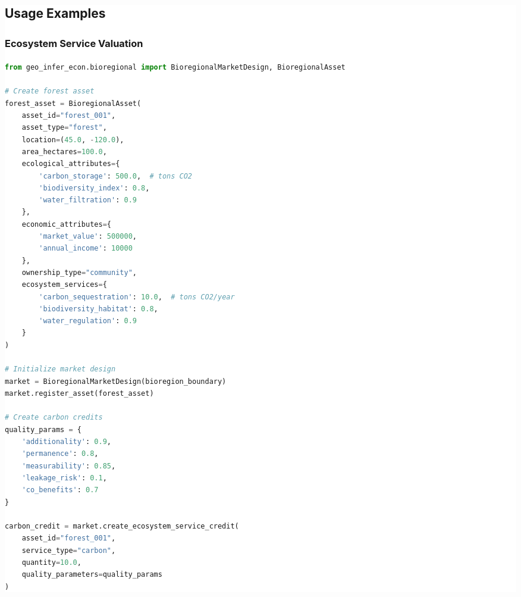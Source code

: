 ## Usage Examples

### Ecosystem Service Valuation

```python
from geo_infer_econ.bioregional import BioregionalMarketDesign, BioregionalAsset

# Create forest asset
forest_asset = BioregionalAsset(
    asset_id="forest_001",
    asset_type="forest",
    location=(45.0, -120.0),
    area_hectares=100.0,
    ecological_attributes={
        'carbon_storage': 500.0,  # tons CO2
        'biodiversity_index': 0.8,
        'water_filtration': 0.9
    },
    economic_attributes={
        'market_value': 500000,
        'annual_income': 10000
    },
    ownership_type="community",
    ecosystem_services={
        'carbon_sequestration': 10.0,  # tons CO2/year
        'biodiversity_habitat': 0.8,
        'water_regulation': 0.9
    }
)

# Initialize market design
market = BioregionalMarketDesign(bioregion_boundary)
market.register_asset(forest_asset)

# Create carbon credits
quality_params = {
    'additionality': 0.9,
    'permanence': 0.8,
    'measurability': 0.85,
    'leakage_risk': 0.1,
    'co_benefits': 0.7
}

carbon_credit = market.create_ecosystem_service_credit(
    asset_id="forest_001",
    service_type="carbon",
    quantity=10.0,
    quality_parameters=quality_params
)
```
